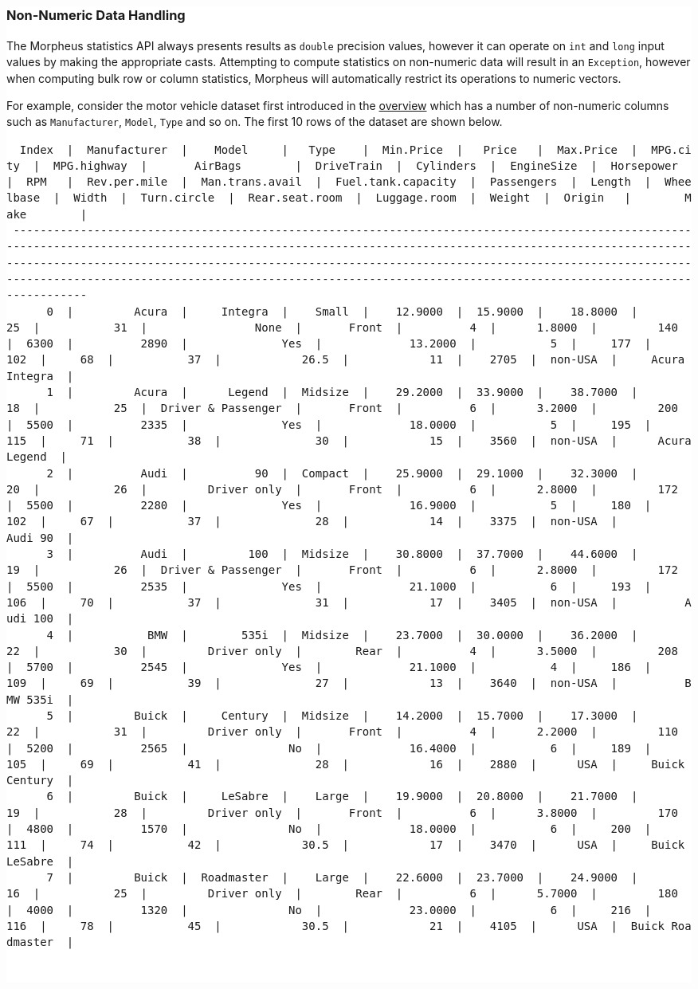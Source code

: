 ### Non-Numeric Data Handling

The Morpheus statistics API always presents results as `double` precision values, however it can operate on `int` and 
`long` input values by making the appropriate casts. Attempting to compute statistics on non-numeric data will result 
in an `Exception`, however when computing bulk row or column statistics, Morpheus will automatically restrict its 
operations to numeric vectors.

For example, consider the motor vehicle dataset first introduced in the [overview](https://www.d3xsystems.com/morpheus/docs) 
which has a number of non-numeric columns such as `Manufacturer`, `Model`, `Type` and so on. The first 10 rows of the 
dataset are shown below.
 
<div class="frame"><pre class="frame">
  Index  |  Manufacturer  |    Model     |   Type    |  Min.Price  |   Price   |  Max.Price  |  MPG.city  |  MPG.highway  |       AirBags        |  DriveTrain  |  Cylinders  |  EngineSize  |  Horsepower  |  RPM   |  Rev.per.mile  |  Man.trans.avail  |  Fuel.tank.capacity  |  Passengers  |  Length  |  Wheelbase  |  Width  |  Turn.circle  |  Rear.seat.room  |  Luggage.room  |  Weight  |  Origin   |        Make        |
 -----------------------------------------------------------------------------------------------------------------------------------------------------------------------------------------------------------------------------------------------------------------------------------------------------------------------------------------------------------------------------------------------------------------------------------
      0  |         Acura  |     Integra  |    Small  |    12.9000  |  15.9000  |    18.8000  |        25  |           31  |                None  |       Front  |          4  |      1.8000  |         140  |  6300  |          2890  |              Yes  |             13.2000  |           5  |     177  |        102  |     68  |           37  |            26.5  |            11  |    2705  |  non-USA  |     Acura Integra  |
      1  |         Acura  |      Legend  |  Midsize  |    29.2000  |  33.9000  |    38.7000  |        18  |           25  |  Driver & Passenger  |       Front  |          6  |      3.2000  |         200  |  5500  |          2335  |              Yes  |             18.0000  |           5  |     195  |        115  |     71  |           38  |              30  |            15  |    3560  |  non-USA  |      Acura Legend  |
      2  |          Audi  |          90  |  Compact  |    25.9000  |  29.1000  |    32.3000  |        20  |           26  |         Driver only  |       Front  |          6  |      2.8000  |         172  |  5500  |          2280  |              Yes  |             16.9000  |           5  |     180  |        102  |     67  |           37  |              28  |            14  |    3375  |  non-USA  |           Audi 90  |
      3  |          Audi  |         100  |  Midsize  |    30.8000  |  37.7000  |    44.6000  |        19  |           26  |  Driver & Passenger  |       Front  |          6  |      2.8000  |         172  |  5500  |          2535  |              Yes  |             21.1000  |           6  |     193  |        106  |     70  |           37  |              31  |            17  |    3405  |  non-USA  |          Audi 100  |
      4  |           BMW  |        535i  |  Midsize  |    23.7000  |  30.0000  |    36.2000  |        22  |           30  |         Driver only  |        Rear  |          4  |      3.5000  |         208  |  5700  |          2545  |              Yes  |             21.1000  |           4  |     186  |        109  |     69  |           39  |              27  |            13  |    3640  |  non-USA  |          BMW 535i  |
      5  |         Buick  |     Century  |  Midsize  |    14.2000  |  15.7000  |    17.3000  |        22  |           31  |         Driver only  |       Front  |          4  |      2.2000  |         110  |  5200  |          2565  |               No  |             16.4000  |           6  |     189  |        105  |     69  |           41  |              28  |            16  |    2880  |      USA  |     Buick Century  |
      6  |         Buick  |     LeSabre  |    Large  |    19.9000  |  20.8000  |    21.7000  |        19  |           28  |         Driver only  |       Front  |          6  |      3.8000  |         170  |  4800  |          1570  |               No  |             18.0000  |           6  |     200  |        111  |     74  |           42  |            30.5  |            17  |    3470  |      USA  |     Buick LeSabre  |
      7  |         Buick  |  Roadmaster  |    Large  |    22.6000  |  23.7000  |    24.9000  |        16  |           25  |         Driver only  |        Rear  |          6  |      5.7000  |         180  |  4000  |          1320  |               No  |             23.0000  |           6  |     216  |        116  |     78  |           45  |            30.5  |            21  |    4105  |      USA  |  Buick Roadmaster  |